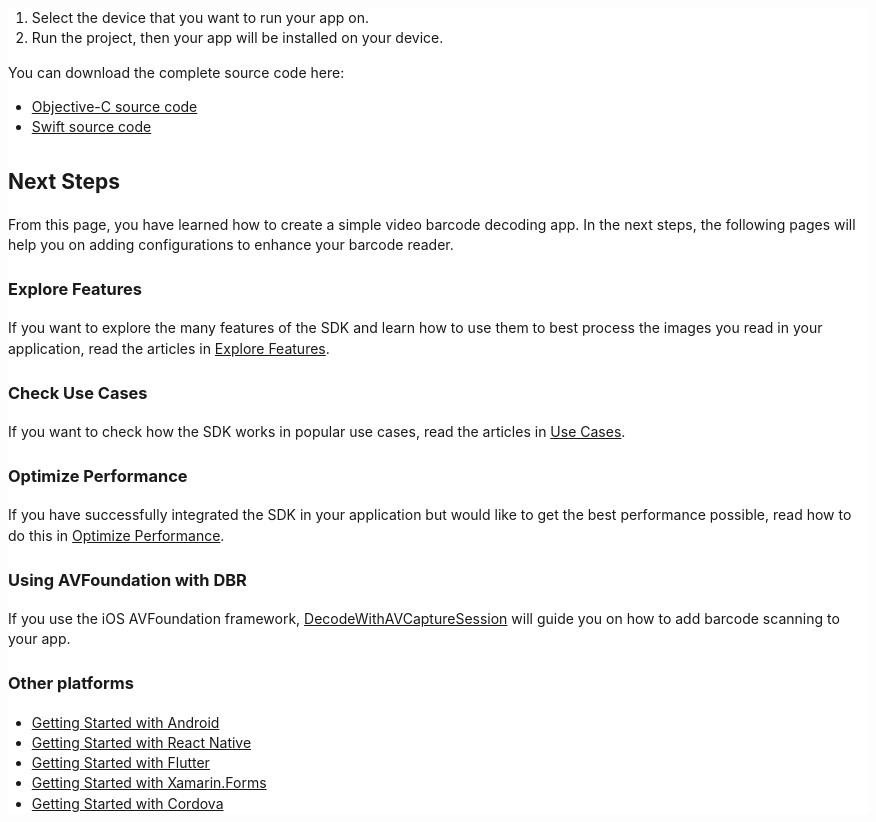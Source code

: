 1. Select the device that you want to run your app on.
2. Run the project, then your app will be installed on your device.

You can download the complete source code here:

- <a href="https://github.com/Dynamsoft/barcode-reader-mobile-samples/tree/v9.6.20/ios/Objective-C/HelloWorldObjC" target="_blank">Objective-C source code</a>
- <a href="https://github.com/Dynamsoft/barcode-reader-mobile-samples/tree/v9.6.20/ios/Swift/HelloWorldSwift" target="_blank">Swift source code</a>

## Next Steps

From this page, you have learned how to create a simple video barcode decoding app. In the next steps, the following pages will help you on adding configurations to enhance your barcode reader.

### Explore Features

If you want to explore the many features of the SDK and learn how to use them to best process the images you read in your application, read the articles in [Explore Features](user-guide/explore-features/index.html).

### Check Use Cases

If you want to check how the SDK works in popular use cases, read the articles in [Use Cases](user-guide/use-cases/index.html).

### Optimize Performance

If you have successfully integrated the SDK in your application but would like to get the best performance possible, read how to do this in [Optimize Performance](quick-performance-settings.html).

### Using AVFoundation with DBR

If you use the iOS AVFoundation framework, <a href="https://www.dynamsoft.com/barcode-reader/programming/objectivec-swift/samples/no-camera-enhancer.html" target="_blank">DecodeWithAVCaptureSession</a> will guide you on how to add barcode scanning to your app.

### Other platforms

- <a target="_blank" href="https://www.dynamsoft.com/barcode-reader/docs/mobile/programming/android/?ver=latest">Getting Started with Android</a>
- <a target="_blank" href="https://www.dynamsoft.com/capture-vision/docs/programming/react-native/?ver=latest">Getting Started with React Native</a>
- <a target="_blank" href="https://www.dynamsoft.com/capture-vision/docs/programming/flutter/?ver=latest">Getting Started with Flutter</a>
- <a target="_blank" href="https://www.dynamsoft.com/capture-vision/docs/programming/xamarin/?ver=latest">Getting Started with Xamarin.Forms</a>
- <a target="_blank" href="https://www.dynamsoft.com/capture-vision/docs/programming/cordova/?ver=latest">Getting Started with Cordova</a>